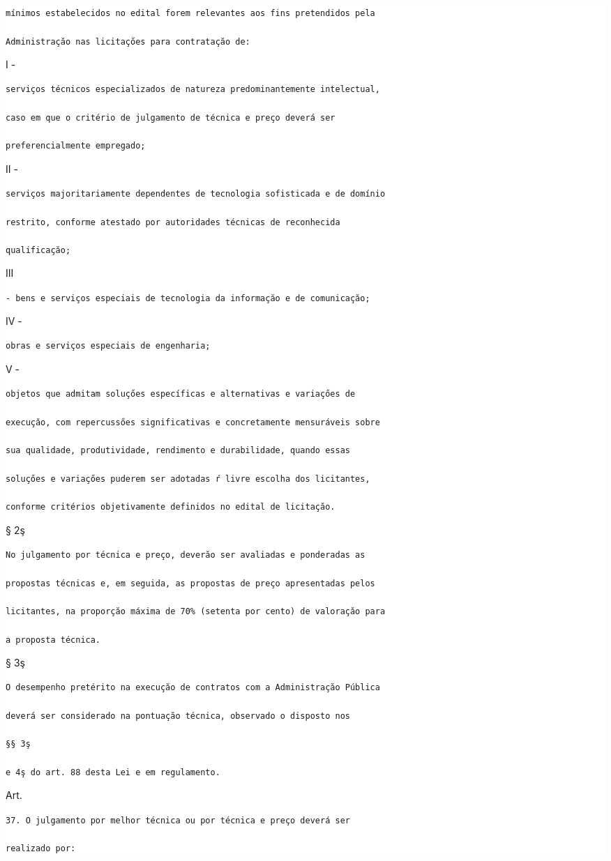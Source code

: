 	mínimos estabelecidos no edital forem relevantes aos fins pretendidos pela 

	Administraçăo nas licitaçőes para contrataçăo de:

I - 

	serviços técnicos especializados de natureza predominantemente intelectual, 

	caso em que o critério de julgamento de técnica e preço deverá ser 

	preferencialmente empregado;

II - 

	serviços majoritariamente dependentes de tecnologia sofisticada e de domínio 

	restrito, conforme atestado por autoridades técnicas de reconhecida 

	qualificaçăo;

III 

	- bens e serviços especiais de tecnologia da informaçăo e de comunicaçăo;

IV - 

	obras e serviços especiais de engenharia;

V - 

	objetos que admitam soluçőes específicas e alternativas e variaçőes de 

	execuçăo, com repercussőes significativas e concretamente mensuráveis sobre 

	sua qualidade, produtividade, rendimento e durabilidade, quando essas 

	soluçőes e variaçőes puderem ser adotadas ŕ livre escolha dos licitantes, 

	conforme critérios objetivamente definidos no edital de licitaçăo.

§ 2ş 

	No julgamento por técnica e preço, deverăo ser avaliadas e ponderadas as 

	propostas técnicas e, em seguida, as propostas de preço apresentadas pelos 

	licitantes, na proporçăo máxima de 70% (setenta por cento) de valoraçăo para 

	a proposta técnica.

§ 3ş 

	O desempenho pretérito na execuçăo de contratos com a Administraçăo Pública 

	deverá ser considerado na pontuaçăo técnica, observado o disposto nos 

	§§ 3ş 

	e 4ş do art. 88 desta Lei e em regulamento.

Art. 

	37. O julgamento por melhor técnica ou por técnica e preço deverá ser 

	realizado por:
